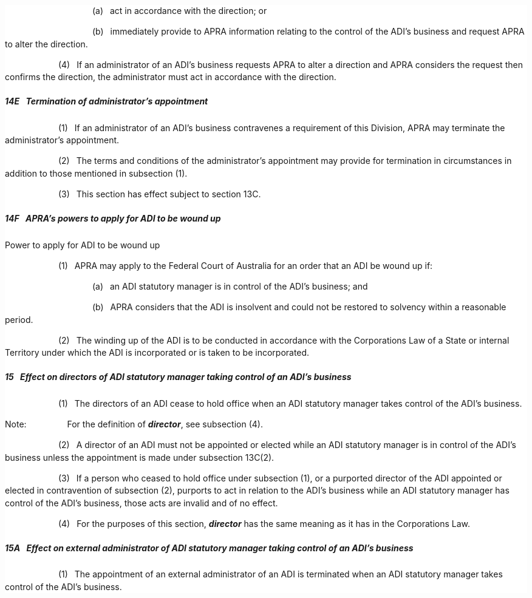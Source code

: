                      (a)  act in accordance with the direction; or 

                     (b)  immediately provide to APRA information relating to the control of the ADI’s business and request APRA to alter the direction.

             (4)  If an administrator of an ADI’s business requests APRA to alter a direction and APRA considers the request then confirms the direction, the administrator must act in accordance with the direction.

##### <a id="14E"></a>14E  Termination of administrator’s appointment

             (1)  If an administrator of an ADI’s business contravenes a requirement of this Division, APRA may terminate the administrator’s appointment.

             (2)  The terms and conditions of the administrator’s appointment may provide for termination in circumstances in addition to those mentioned in subsection (1).

             (3)  This section has effect subject to section 13C.

##### <a id="14F"></a>14F  APRA’s powers to apply for ADI to be wound up

Power to apply for ADI to be wound up

             (1)  APRA may apply to the Federal Court of Australia for an order that an ADI be wound up if:

                     (a)  an ADI statutory manager is in control of the ADI’s business; and

                     (b)  APRA considers that the ADI is insolvent and could not be restored to solvency within a reasonable period.

             (2)  The winding up of the ADI is to be conducted in accordance with the Corporations Law of a State or internal Territory under which the ADI is incorporated or is taken to be incorporated.

##### <a id="15"></a>15  Effect on directors of ADI statutory manager taking control of an ADI’s business

             (1)  The directors of an ADI cease to hold office when an ADI statutory manager takes control of the ADI’s business.

Note:          For the definition of **_director_**, see subsection (4).

             (2)  A director of an ADI must not be appointed or elected while an ADI statutory manager is in control of the ADI’s business unless the appointment is made under subsection 13C(2).

             (3)  If a person who ceased to hold office under subsection (1), or a purported director of the ADI appointed or elected in contravention of subsection (2), purports to act in relation to the ADI’s business while an ADI statutory manager has control of the ADI’s business, those acts are invalid and of no effect.

             (4)  For the purposes of this section, **_director_** has the same meaning as it has in the Corporations Law.

##### <a id="15A"></a>15A  Effect on external administrator of ADI statutory manager taking control of an ADI’s business

             (1)  The appointment of an external administrator of an ADI is terminated when an ADI statutory manager takes control of the ADI’s business. 
